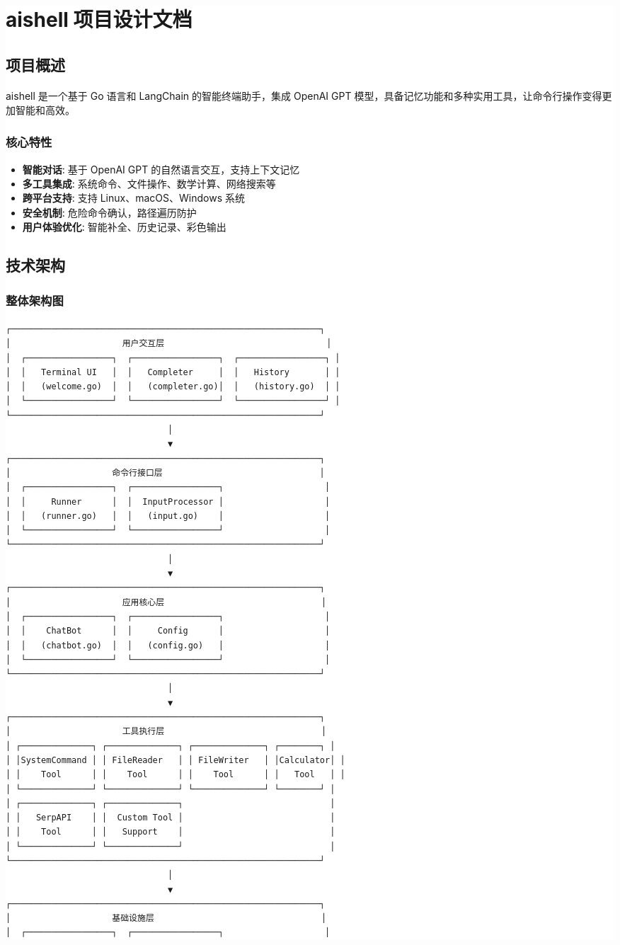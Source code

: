 # aishell 项目设计文档

## 项目概述

aishell 是一个基于 Go 语言和 LangChain 的智能终端助手，集成 OpenAI GPT 模型，具备记忆功能和多种实用工具，让命令行操作变得更加智能和高效。

### 核心特性

- **智能对话**: 基于 OpenAI GPT 的自然语言交互，支持上下文记忆
- **多工具集成**: 系统命令、文件操作、数学计算、网络搜索等
- **跨平台支持**: 支持 Linux、macOS、Windows 系统
- **安全机制**: 危险命令确认，路径遍历防护
- **用户体验优化**: 智能补全、历史记录、彩色输出

## 技术架构

### 整体架构图

```
┌─────────────────────────────────────────────────────────────┐
│                      用户交互层                                │
│  ┌─────────────────┐  ┌─────────────────┐  ┌─────────────────┐ │
│  │   Terminal UI   │  │   Completer     │  │   History       │ │
│  │   (welcome.go)  │  │   (completer.go)│  │   (history.go)  │ │
│  └─────────────────┘  └─────────────────┘  └─────────────────┘ │
└─────────────────────────────────────────────────────────────┘
                                │
                                ▼
┌─────────────────────────────────────────────────────────────┐
│                    命令行接口层                               │
│  ┌─────────────────┐  ┌─────────────────┐                    │
│  │     Runner      │  │  InputProcessor │                    │
│  │   (runner.go)   │  │   (input.go)    │                    │
│  └─────────────────┘  └─────────────────┘                    │
└─────────────────────────────────────────────────────────────┘
                                │
                                ▼
┌─────────────────────────────────────────────────────────────┐
│                      应用核心层                               │
│  ┌─────────────────┐  ┌─────────────────┐                    │
│  │    ChatBot      │  │     Config      │                    │
│  │   (chatbot.go)  │  │   (config.go)   │                    │
│  └─────────────────┘  └─────────────────┘                    │
└─────────────────────────────────────────────────────────────┘
                                │
                                ▼
┌─────────────────────────────────────────────────────────────┐
│                      工具执行层                               │
│ ┌──────────────┐ ┌──────────────┐ ┌──────────────┐ ┌────────┐ │
│ │SystemCommand │ │ FileReader   │ │ FileWriter   │ │Calculator│ │
│ │    Tool      │ │    Tool      │ │    Tool      │ │   Tool   │ │
│ └──────────────┘ └──────────────┘ └──────────────┘ └────────┘ │
│ ┌──────────────┐ ┌──────────────┐                             │
│ │   SerpAPI    │ │  Custom Tool │                             │
│ │    Tool      │ │   Support    │                             │
│ └──────────────┘ └──────────────┘                             │
└─────────────────────────────────────────────────────────────┘
                                │
                                ▼
┌─────────────────────────────────────────────────────────────┐
│                    基础设施层                                 │
│  ┌─────────────────┐  ┌─────────────────┐                    │
```
